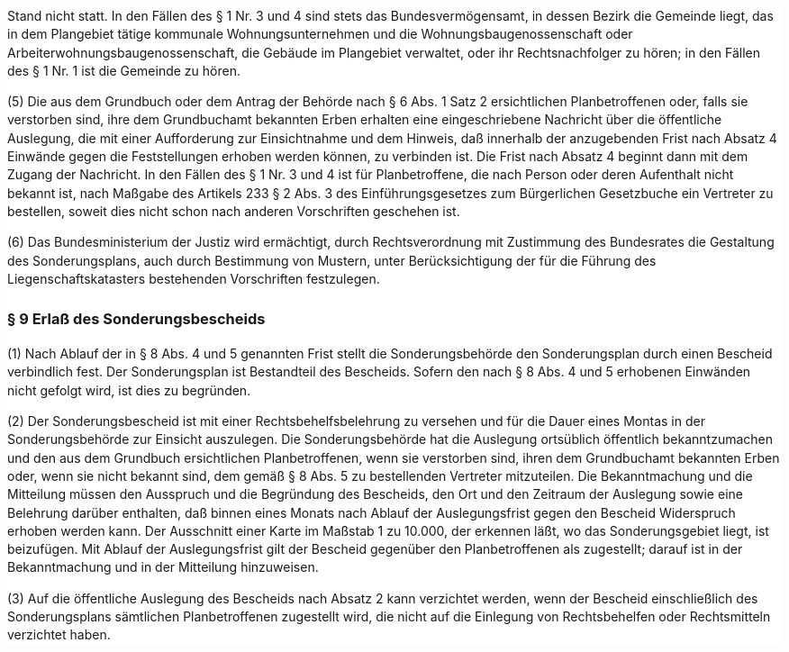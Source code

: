 Stand nicht statt. In den Fällen des § 1 Nr. 3 und 4 sind stets das
Bundesvermögensamt, in dessen Bezirk die Gemeinde liegt, das in dem
Plangebiet tätige kommunale Wohnungsunternehmen und die
Wohnungsbaugenossenschaft oder Arbeiterwohnungsbaugenossenschaft, die
Gebäude im Plangebiet verwaltet, oder ihr Rechtsnachfolger zu hören;
in den Fällen des § 1 Nr. 1 ist die Gemeinde zu hören.

(5) Die aus dem Grundbuch oder dem Antrag der Behörde nach § 6 Abs. 1
Satz 2 ersichtlichen Planbetroffenen oder, falls sie verstorben sind,
ihre dem Grundbuchamt bekannten Erben erhalten eine eingeschriebene
Nachricht über die öffentliche Auslegung, die mit einer Aufforderung
zur Einsichtnahme und dem Hinweis, daß innerhalb der anzugebenden
Frist nach Absatz 4 Einwände gegen die Feststellungen erhoben werden
können, zu verbinden ist. Die Frist nach Absatz 4 beginnt dann mit dem
Zugang der Nachricht. In den Fällen des § 1 Nr. 3 und 4 ist für
Planbetroffene, die nach Person oder deren Aufenthalt nicht bekannt
ist, nach Maßgabe des Artikels 233 § 2 Abs. 3 des Einführungsgesetzes
zum Bürgerlichen Gesetzbuche ein Vertreter zu bestellen, soweit dies
nicht schon nach anderen Vorschriften geschehen ist.

(6) Das Bundesministerium der Justiz wird ermächtigt, durch
Rechtsverordnung mit Zustimmung des Bundesrates die Gestaltung des
Sonderungsplans, auch durch Bestimmung von Mustern, unter
Berücksichtigung der für die Führung des Liegenschaftskatasters
bestehenden Vorschriften festzulegen.

### § 9 Erlaß des Sonderungsbescheids

(1) Nach Ablauf der in § 8 Abs. 4 und 5 genannten Frist stellt die
Sonderungsbehörde den Sonderungsplan durch einen Bescheid verbindlich
fest. Der Sonderungsplan ist Bestandteil des Bescheids. Sofern den
nach § 8 Abs. 4 und 5 erhobenen Einwänden nicht gefolgt wird, ist dies
zu begründen.

(2) Der Sonderungsbescheid ist mit einer Rechtsbehelfsbelehrung zu
versehen und für die Dauer eines Montas in der Sonderungsbehörde zur
Einsicht auszulegen. Die Sonderungsbehörde hat die Auslegung
ortsüblich öffentlich bekanntzumachen und den aus dem Grundbuch
ersichtlichen Planbetroffenen, wenn sie verstorben sind, ihren dem
Grundbuchamt bekannten Erben oder, wenn sie nicht bekannt sind, dem
gemäß § 8 Abs. 5 zu bestellenden Vertreter mitzuteilen. Die
Bekanntmachung und die Mitteilung müssen den Ausspruch und die
Begründung des Bescheids, den Ort und den Zeitraum der Auslegung sowie
eine Belehrung darüber enthalten, daß binnen eines Monats nach Ablauf
der Auslegungsfrist gegen den Bescheid Widerspruch erhoben werden
kann. Der Ausschnitt einer Karte im Maßstab 1 zu 10.000, der erkennen
läßt, wo das Sonderungsgebiet liegt, ist beizufügen. Mit Ablauf der
Auslegungsfrist gilt der Bescheid gegenüber den Planbetroffenen als
zugestellt; darauf ist in der Bekanntmachung und in der Mitteilung
hinzuweisen.

(3) Auf die öffentliche Auslegung des Bescheids nach Absatz 2 kann
verzichtet werden, wenn der Bescheid einschließlich des
Sonderungsplans sämtlichen Planbetroffenen zugestellt wird, die nicht
auf die Einlegung von Rechtsbehelfen oder Rechtsmitteln verzichtet
haben.
